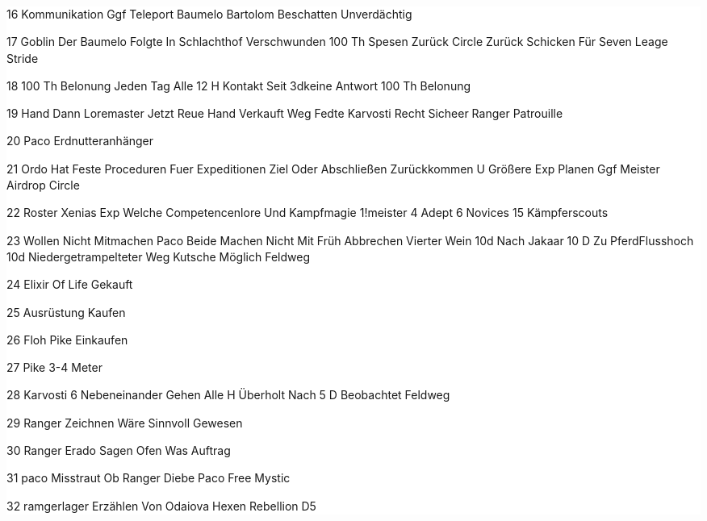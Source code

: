   

16 Kommunikation Ggf Teleport Baumelo Bartolom Beschatten Unverdächtig

  
  

17 Goblin Der Baumelo Folgte In Schlachthof Verschwunden 100 Th Spesen Zurück Circle Zurück Schicken Für Seven Leage Stride

  

18 100 Th Belonung Jeden Tag Alle 12 H Kontakt Seit 3dkeine Antwort 100 Th Belonung

  

19 Hand Dann Loremaster Jetzt Reue Hand Verkauft Weg Fedte Karvosti Recht Sicheer Ranger Patrouille

  

20 Paco Erdnutteranhänger

  

21 Ordo Hat Feste Proceduren Fuer Expeditionen Ziel Oder Abschließen Zurückkommen U Größere Exp Planen Ggf Meister Airdrop Circle

  

22 Roster Xenias Exp Welche Competencenlore Und Kampfmagie 1!meister 4 Adept 6 Novices 15 Kämpferscouts

  

23 Wollen Nicht Mitmachen Paco Beide Machen Nicht Mit Früh Abbrechen Vierter Wein 10d Nach Jakaar 10 D Zu PferdFlusshoch 10d Niedergetrampelteter Weg Kutsche Möglich Feldweg

  

24 Elixir Of Life Gekauft

  

25 Ausrüstung Kaufen

  

26 Floh Pike Einkaufen

  

27 Pike 3-4 Meter

  

28 Karvosti 6 Nebeneinander Gehen Alle H Überholt Nach 5 D Beobachtet Feldweg

  

29 Ranger Zeichnen Wäre Sinnvoll Gewesen

  

30 Ranger Erado Sagen Ofen Was Auftrag

  

31 paco Misstraut Ob Ranger Diebe Paco Free Mystic

  

32 ramgerlager Erzählen Von Odaiova Hexen Rebellion D5

  
